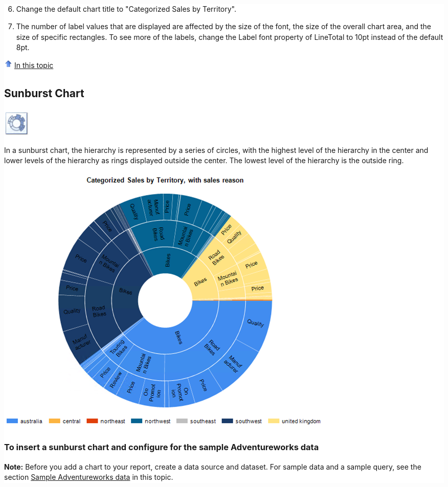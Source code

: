 6.  Change the default chart title to "Categorized Sales by Territory".  
  
7.  The number of label values that are displayed are affected by the size of the font, the size of the overall chart area, and the size of specific rectangles.  To see more of the labels, change the Label font property of LineTotal to 10pt instead of the default 8pt.  
  
 ![Arrow icon used with Back to Top link](../../Topics/TopicNameContainA/media/UpArrow16x16.gif "UpArrow16x16") [In this topic](#bkmk_top)  
  
##  <a name="bkmk_sunburst_chart"></a> Sunburst Chart  
 ![ssrs_sunburst_icon](../../Topics/TopicNameNotContainA/media/ssrs_sunburst_icon.png "ssrs_sunburst_icon")  
  
 In a sunburst chart, the hierarchy is represented by a series of  circles, with the highest level of  the hierarchy in the center and lower levels of the hierarchy as rings displayed outside the center.  The lowest level of the hierarchy is the outside ring.  
  
 ![ssrs_sunburst_example](../../Topics/TopicNameNotContainA/media/ssrs_sunburst_example.png "ssrs_sunburst_example")  
  
### To insert a sunburst chart and configure for the sample Adventureworks data  
 **Note:** Before you add a chart to your report, create a data source and dataset.  For sample data and a sample query, see the section [Sample Adventureworks data](#bkmk_sample_data) in this topic.  
  